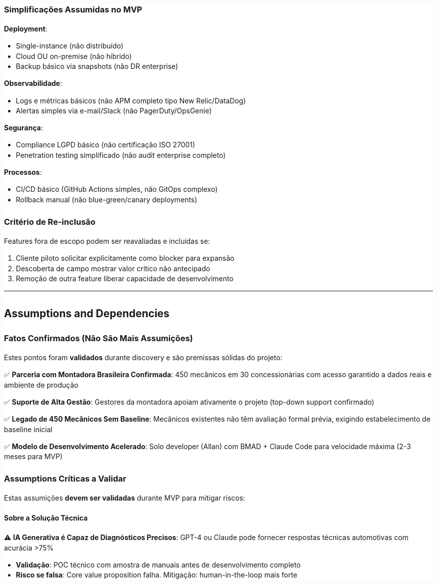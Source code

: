 ### Simplificações Assumidas no MVP

**Deployment**:
- Single-instance (não distribuído)
- Cloud OU on-premise (não híbrido)
- Backup básico via snapshots (não DR enterprise)

**Observabilidade**:
- Logs e métricas básicos (não APM completo tipo New Relic/DataDog)
- Alertas simples via e-mail/Slack (não PagerDuty/OpsGenie)

**Segurança**:
- Compliance LGPD básico (não certificação ISO 27001)
- Penetration testing simplificado (não audit enterprise completo)

**Processos**:
- CI/CD básico (GitHub Actions simples, não GitOps complexo)
- Rollback manual (não blue-green/canary deployments)

### Critério de Re-inclusão

Features fora de escopo podem ser reavaliadas e incluídas se:
1. Cliente piloto solicitar explicitamente como blocker para expansão
2. Descoberta de campo mostrar valor crítico não antecipado
3. Remoção de outra feature liberar capacidade de desenvolvimento

---

## Assumptions and Dependencies

### Fatos Confirmados (Não São Mais Assumições)

Estes pontos foram **validados** durante discovery e são premissas sólidas do projeto:

✅ **Parceria com Montadora Brasileira Confirmada**: 450 mecânicos em 30 concessionárias com acesso garantido a dados reais e ambiente de produção

✅ **Suporte de Alta Gestão**: Gestores da montadora apoiam ativamente o projeto (top-down support confirmado)

✅ **Legado de 450 Mecânicos Sem Baseline**: Mecânicos existentes não têm avaliação formal prévia, exigindo estabelecimento de baseline inicial

✅ **Modelo de Desenvolvimento Acelerado**: Solo developer (Allan) com BMAD + Claude Code para velocidade máxima (2-3 meses para MVP)

### Assumptions Críticas a Validar

Estas assumições **devem ser validadas** durante MVP para mitigar riscos:

#### Sobre a Solução Técnica

⚠️ **IA Generativa é Capaz de Diagnósticos Precisos**: GPT-4 ou Claude pode fornecer respostas técnicas automotivas com acurácia >75%
- **Validação**: POC técnico com amostra de manuais antes de desenvolvimento completo
- **Risco se falsa**: Core value proposition falha. Mitigação: human-in-the-loop mais forte
